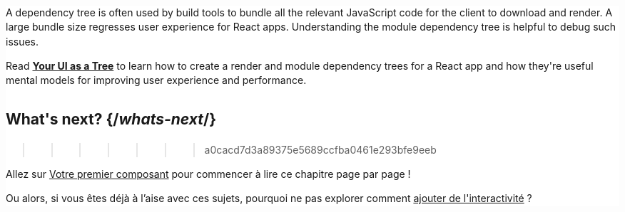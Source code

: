A dependency tree is often used by build tools to bundle all the relevant JavaScript code for the client to download and render. A large bundle size regresses user experience for React apps. Understanding the module dependency tree is helpful to debug such issues. 

<LearnMore path="/learn/understanding-your-ui-as-a-tree">

Read **[Your UI as a Tree](/learn/understanding-your-ui-as-a-tree)** to learn how to create a render and module dependency trees for a React app and how they're useful mental models for improving user experience and performance.

</LearnMore>


## What's next? {/*whats-next*/}
>>>>>>> a0cacd7d3a89375e5689ccfba0461e293bfe9eeb

Allez sur [Votre premier composant](/learn/your-first-component) pour commencer à lire ce chapitre page par page !

Ou alors, si vous êtes déjà à l’aise avec ces sujets, pourquoi ne pas explorer comment [ajouter de l'interactivité](/learn/adding-interactivity) ?
